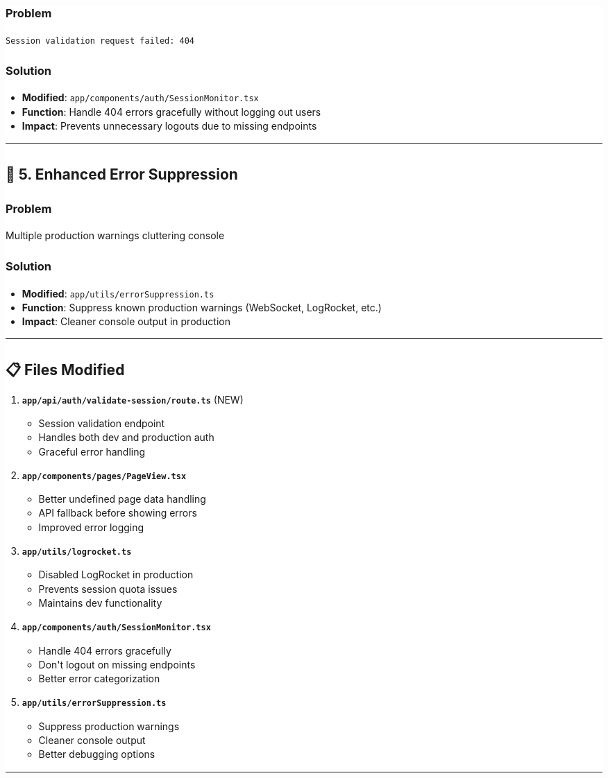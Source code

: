 ### **Problem**
```
Session validation request failed: 404
```

### **Solution**
- **Modified**: `app/components/auth/SessionMonitor.tsx`
- **Function**: Handle 404 errors gracefully without logging out users
- **Impact**: Prevents unnecessary logouts due to missing endpoints

---

## 🔧 **5. Enhanced Error Suppression**

### **Problem**
Multiple production warnings cluttering console

### **Solution**
- **Modified**: `app/utils/errorSuppression.ts`
- **Function**: Suppress known production warnings (WebSocket, LogRocket, etc.)
- **Impact**: Cleaner console output in production

---

## 📋 **Files Modified**

1. **`app/api/auth/validate-session/route.ts`** (NEW)
   - Session validation endpoint
   - Handles both dev and production auth
   - Graceful error handling

2. **`app/components/pages/PageView.tsx`**
   - Better undefined page data handling
   - API fallback before showing errors
   - Improved error logging

3. **`app/utils/logrocket.ts`**
   - Disabled LogRocket in production
   - Prevents session quota issues
   - Maintains dev functionality

4. **`app/components/auth/SessionMonitor.tsx`**
   - Handle 404 errors gracefully
   - Don't logout on missing endpoints
   - Better error categorization

5. **`app/utils/errorSuppression.ts`**
   - Suppress production warnings
   - Cleaner console output
   - Better debugging options

---
